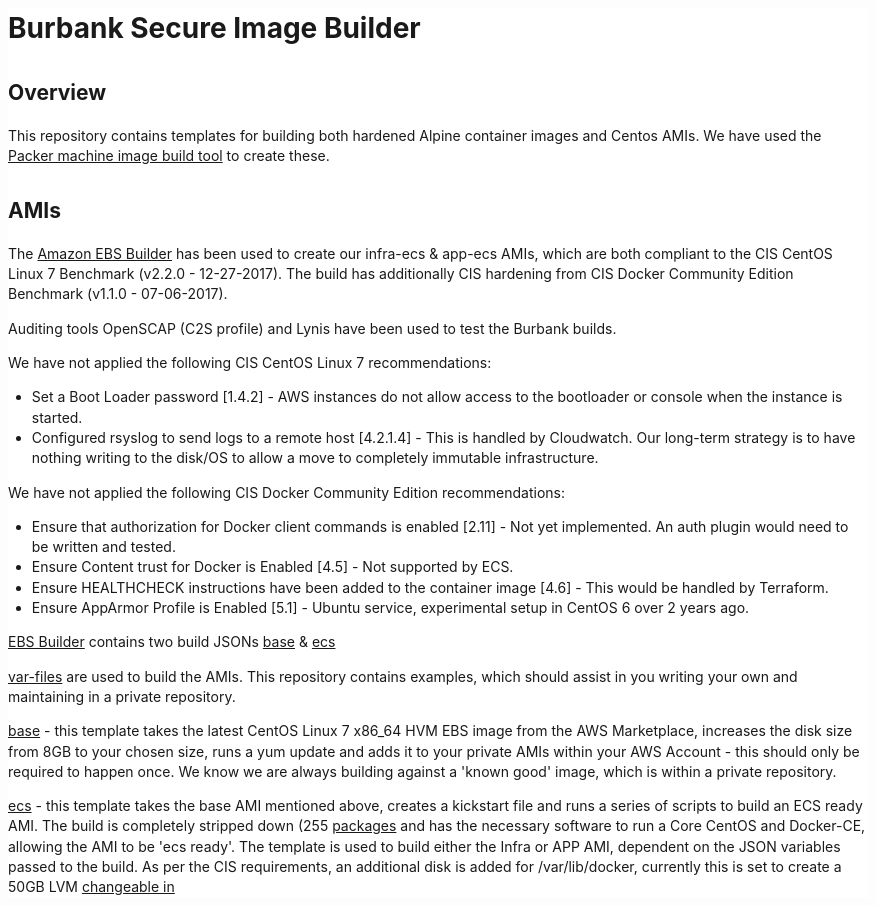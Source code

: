 # Burbank Secure Image Builder

## Overview

This repository contains templates for building both hardened Alpine container images and Centos AMIs.
We have used the [Packer machine image build tool](http://www.packer.io/) to create these.

## AMIs

The [Amazon EBS Builder](https://www.packer.io/docs/builders/amazon-ebs.html) has been used to create our infra-ecs & app-ecs AMIs, which are both compliant to the CIS CentOS Linux 7 Benchmark (v2.2.0 - 12-27-2017).
The build has additionally CIS hardening from CIS Docker Community Edition Benchmark (v1.1.0 - 07-06-2017).

Auditing tools OpenSCAP (C2S profile) and Lynis have been used to test the Burbank builds.


We have not applied the following CIS CentOS Linux 7 recommendations:
- Set a Boot Loader password [1.4.2] - AWS instances do not allow access to the bootloader or console when the instance is started.
- Configured rsyslog to send logs to a remote host [4.2.1.4] - This is handled by Cloudwatch. Our long-term strategy is to have nothing writing to the disk/OS to allow a move to completely immutable infrastructure.

We have not applied the following CIS Docker Community Edition recommendations:
- Ensure that authorization for Docker client commands is enabled [2.11] - Not yet implemented. An auth plugin would need to be written and tested.
- Ensure Content trust for Docker is Enabled [4.5] - Not supported by ECS.
- Ensure HEALTHCHECK instructions have been added to the container image [4.6] - This would be handled by Terraform.
- Ensure AppArmor Profile is Enabled [5.1] - Ubuntu service, experimental setup in CentOS 6 over 2 years ago.


[EBS Builder](amazon-ebs-builder/) contains two build JSONs [base](amazon-ebs-builder/CentOS7-base.json) & [ecs](amazon-ebs-builder/CentOS7-ecs.json)

[var-files](amazon-ebs-builder/variables) are used to build the AMIs. This repository contains examples, which should assist in you writing your own and maintaining in a private repository.

[base](amazon-ebs-builder/CentOS7-base.json) - this template takes the latest CentOS Linux 7 x86_64 HVM EBS image from the AWS Marketplace, increases the disk size from 8GB to your chosen size, runs a yum update and adds it to your private AMIs within your AWS Account - this should only be required to happen once. We know we are always building against a 'known good' image, which is within a private repository.

[ecs](amazon-ebs-builder/CentOS7-ecs.json) - this template takes the base AMI mentioned above, creates a kickstart file and runs a series of scripts to build an ECS ready AMI. The build is completely stripped down (255 [packages](amazon-ebs-builder/info/package_list.txt) and has the necessary software to run a Core CentOS and Docker-CE, allowing the AMI to be 'ecs ready'.
The template is used to build either the Infra or APP AMI, dependent on the JSON variables passed to the build.
As per the CIS requirements, an additional disk is added for /var/lib/docker, currently this is set to create a 50GB LVM [changeable in ](amazon-ebs-builder/variables/common.json)
